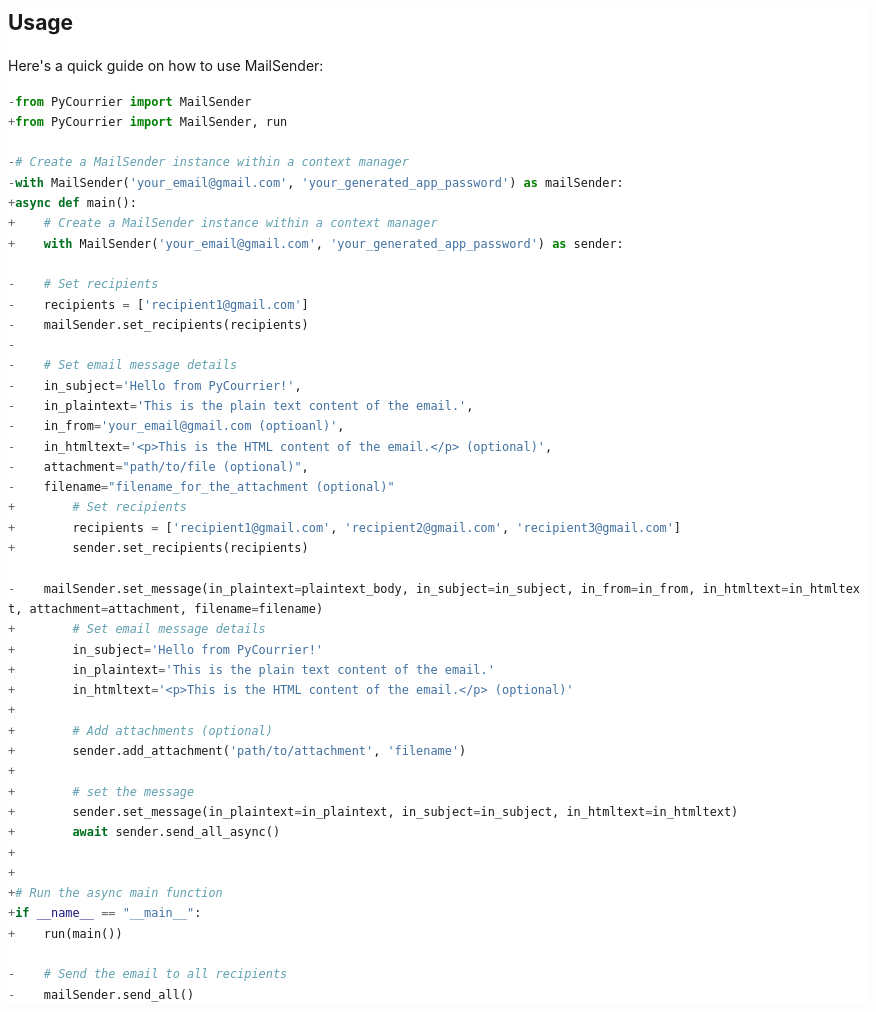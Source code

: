  ## Usage
 
 Here's a quick guide on how to use MailSender:
 
 ```python
-from PyCourrier import MailSender
+from PyCourrier import MailSender, run
 
-# Create a MailSender instance within a context manager
-with MailSender('your_email@gmail.com', 'your_generated_app_password') as mailSender:
+async def main():
+    # Create a MailSender instance within a context manager
+    with MailSender('your_email@gmail.com', 'your_generated_app_password') as sender:
 
-    # Set recipients
-    recipients = ['recipient1@gmail.com']
-    mailSender.set_recipients(recipients)
-
-    # Set email message details
-    in_subject='Hello from PyCourrier!',
-    in_plaintext='This is the plain text content of the email.',
-    in_from='your_email@gmail.com (optioanl)',
-    in_htmltext='<p>This is the HTML content of the email.</p> (optional)',
-    attachment="path/to/file (optional)",
-    filename="filename_for_the_attachment (optional)"
+        # Set recipients
+        recipients = ['recipient1@gmail.com', 'recipient2@gmail.com', 'recipient3@gmail.com']
+        sender.set_recipients(recipients)
 
-    mailSender.set_message(in_plaintext=plaintext_body, in_subject=in_subject, in_from=in_from, in_htmltext=in_htmltext, attachment=attachment, filename=filename)
+        # Set email message details
+        in_subject='Hello from PyCourrier!'
+        in_plaintext='This is the plain text content of the email.'
+        in_htmltext='<p>This is the HTML content of the email.</p> (optional)'
+
+        # Add attachments (optional)
+        sender.add_attachment('path/to/attachment', 'filename')
+
+        # set the message
+        sender.set_message(in_plaintext=in_plaintext, in_subject=in_subject, in_htmltext=in_htmltext)
+        await sender.send_all_async()
+
+
+# Run the async main function
+if __name__ == "__main__":
+    run(main())
 
-    # Send the email to all recipients
-    mailSender.send_all()
 ```
 